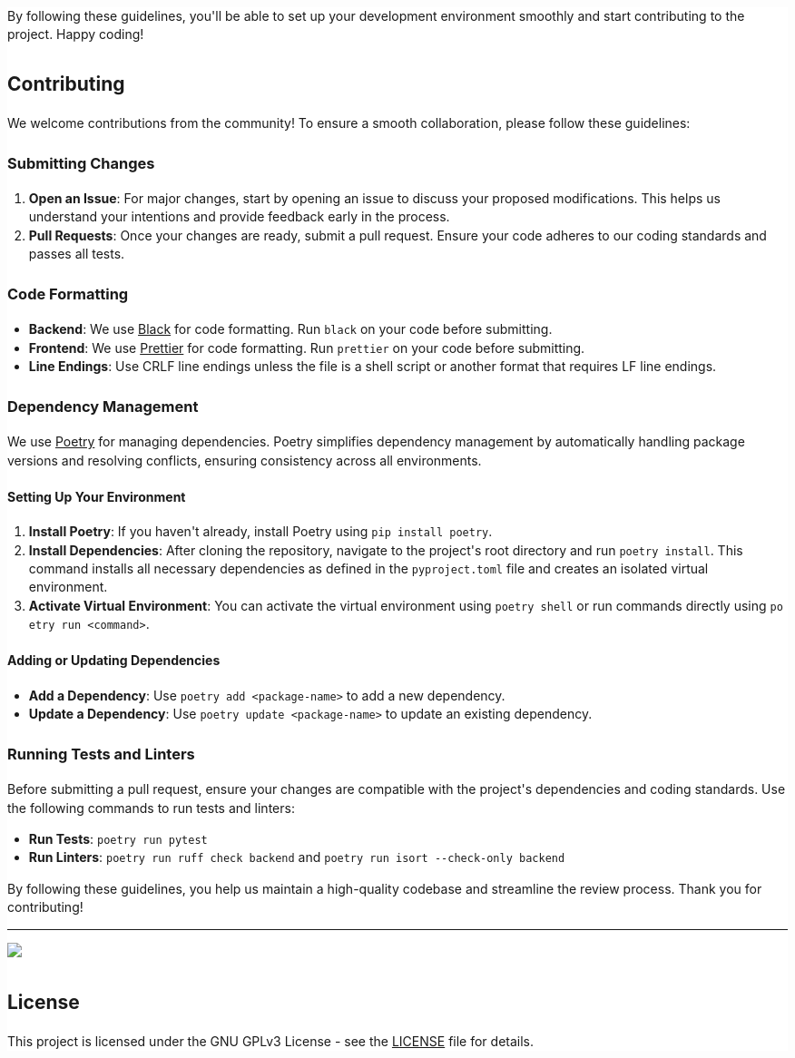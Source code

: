By following these guidelines, you'll be able to set up your development environment smoothly and start contributing to the project. Happy coding!

## Contributing

We welcome contributions from the community! To ensure a smooth collaboration, please follow these guidelines:

### Submitting Changes

1. **Open an Issue**: For major changes, start by opening an issue to discuss your proposed modifications. This helps us understand your intentions and provide feedback early in the process.
2. **Pull Requests**: Once your changes are ready, submit a pull request. Ensure your code adheres to our coding standards and passes all tests.

### Code Formatting

- **Backend**: We use [Black](https://black.readthedocs.io/en/stable/) for code formatting. Run `black` on your code before submitting.
- **Frontend**: We use [Prettier](https://prettier.io/) for code formatting. Run `prettier` on your code before submitting.
- **Line Endings**: Use CRLF line endings unless the file is a shell script or another format that requires LF line endings.

### Dependency Management

We use [Poetry](https://python-poetry.org/) for managing dependencies. Poetry simplifies dependency management by automatically handling package versions and resolving conflicts, ensuring consistency across all environments.

#### Setting Up Your Environment

1. **Install Poetry**: If you haven't already, install Poetry using `pip install poetry`.
2. **Install Dependencies**: After cloning the repository, navigate to the project's root directory and run `poetry install`. This command installs all necessary dependencies as defined in the `pyproject.toml` file and creates an isolated virtual environment.
3. **Activate Virtual Environment**: You can activate the virtual environment using `poetry shell` or run commands directly using `poetry run <command>`.

#### Adding or Updating Dependencies

- **Add a Dependency**: Use `poetry add <package-name>` to add a new dependency.
- **Update a Dependency**: Use `poetry update <package-name>` to update an existing dependency.

### Running Tests and Linters

Before submitting a pull request, ensure your changes are compatible with the project's dependencies and coding standards. Use the following commands to run tests and linters:

- **Run Tests**: `poetry run pytest`
- **Run Linters**: `poetry run ruff check backend` and `poetry run isort --check-only backend`

By following these guidelines, you help us maintain a high-quality codebase and streamline the review process. Thank you for contributing!

---

<a href="https://github.com/dreulavelle/iceberg/graphs/contributors">
  <img src="https://contrib.rocks/image?repo=dreulavelle/iceberg" />
</a>

## License

This project is licensed under the GNU GPLv3 License - see the [LICENSE](LICENSE) file for details.

